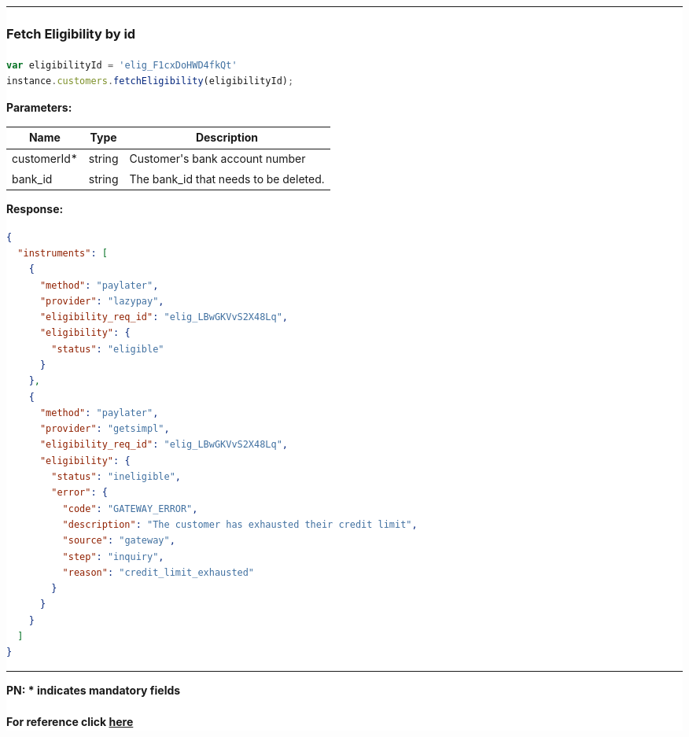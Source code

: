 -------------------------------------------------------------------------------------------------------

### Fetch Eligibility by id

```js
var eligibilityId = 'elig_F1cxDoHWD4fkQt'
instance.customers.fetchEligibility(eligibilityId);
```

**Parameters:**

| Name          | Type        | Description                                 |
|---------------|-------------|---------------------------------------------|
| customerId*  | string      | Customer's bank account number  |
| bank_id  | string      | The bank_id that needs to be deleted.  |

**Response:**
```json
{
  "instruments": [
    {
      "method": "paylater",
      "provider": "lazypay",
      "eligibility_req_id": "elig_LBwGKVvS2X48Lq",
      "eligibility": {
        "status": "eligible"
      }
    },
    {
      "method": "paylater",
      "provider": "getsimpl",
      "eligibility_req_id": "elig_LBwGKVvS2X48Lq",
      "eligibility": {
        "status": "ineligible",
        "error": {
          "code": "GATEWAY_ERROR",
          "description": "The customer has exhausted their credit limit",
          "source": "gateway",
          "step": "inquiry",
          "reason": "credit_limit_exhausted"
        }
      }
    }
  ]
}
```


-------------------------------------------------------------------------------------------------------

**PN: * indicates mandatory fields**
<br>
<br>
**For reference click [here](https://razorpay.com/docs/api/customers/)**